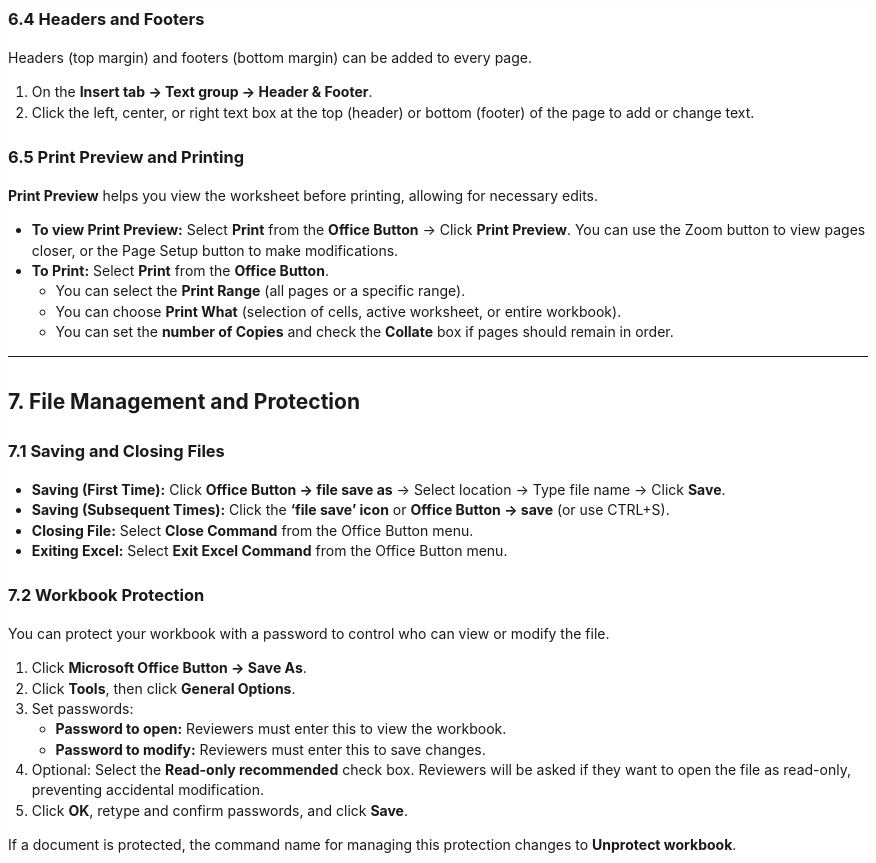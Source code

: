 ### 6.4 Headers and Footers

Headers (top margin) and footers (bottom margin) can be added to every page.

1.  On the **Insert tab $\rightarrow$ Text group $\rightarrow$ Header & Footer**.
2.  Click the left, center, or right text box at the top (header) or bottom (footer) of the page to add or change text.

### 6.5 Print Preview and Printing

**Print Preview** helps you view the worksheet before printing, allowing for necessary edits.

*   **To view Print Preview:** Select **Print** from the **Office Button** $\rightarrow$ Click **Print Preview**. You can use the Zoom button to view pages closer, or the Page Setup button to make modifications.
*   **To Print:** Select **Print** from the **Office Button**.
    *   You can select the **Print Range** (all pages or a specific range).
    *   You can choose **Print What** (selection of cells, active worksheet, or entire workbook).
    *   You can set the **number of Copies** and check the **Collate** box if pages should remain in order.

***

## 7. File Management and Protection

### 7.1 Saving and Closing Files

*   **Saving (First Time):** Click **Office Button $\rightarrow$ file save as** $\rightarrow$ Select location $\rightarrow$ Type file name $\rightarrow$ Click **Save**.
*   **Saving (Subsequent Times):** Click the **‘file save’ icon** or **Office Button $\rightarrow$ save** (or use CTRL+S).
*   **Closing File:** Select **Close Command** from the Office Button menu.
*   **Exiting Excel:** Select **Exit Excel Command** from the Office Button menu.

### 7.2 Workbook Protection

You can protect your workbook with a password to control who can view or modify the file.

1.  Click **Microsoft Office Button $\rightarrow$ Save As**.
2.  Click **Tools**, then click **General Options**.
3.  Set passwords:
    *   **Password to open:** Reviewers must enter this to view the workbook.
    *   **Password to modify:** Reviewers must enter this to save changes.
4.  Optional: Select the **Read-only recommended** check box. Reviewers will be asked if they want to open the file as read-only, preventing accidental modification.
5.  Click **OK**, retype and confirm passwords, and click **Save**.

If a document is protected, the command name for managing this protection changes to **Unprotect workbook**.